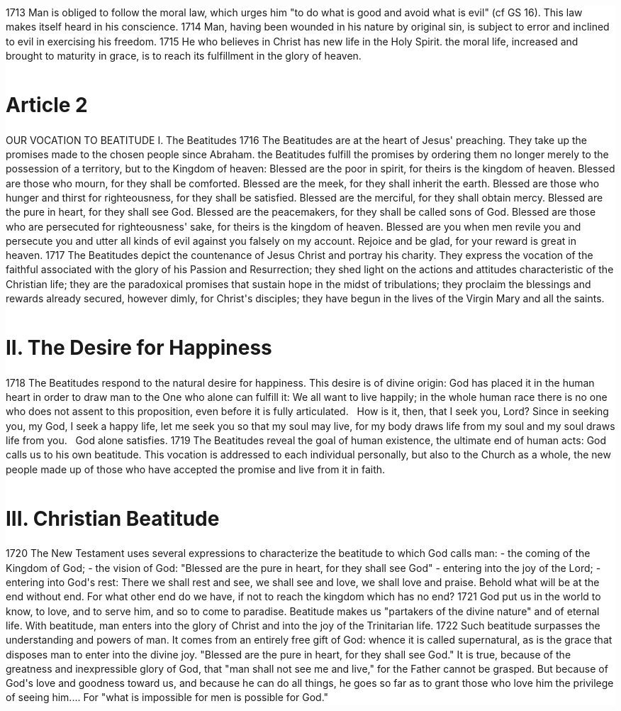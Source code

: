 1713 Man is obliged to follow the moral law, which urges him "to do what is good and avoid what is evil" (cf GS 16). This law makes itself heard in his conscience.
1714 Man, having been wounded in his nature by original sin, is subject to error and inclined to evil in exercising his freedom.
1715 He who believes in Christ has new life in the Holy Spirit. the moral life, increased and brought to maturity in grace, is to reach its fulfillment in the glory of heaven.
# Article 2
OUR VOCATION TO BEATITUDE
I. The Beatitudes
1716 The Beatitudes are at the heart of Jesus' preaching. They take up the promises made to the chosen people since Abraham. the Beatitudes fulfill the promises by ordering them no longer merely to the possession of a territory, but to the Kingdom of heaven:
Blessed are the poor in spirit, for theirs is the kingdom of heaven.  Blessed are those who mourn, for they shall be comforted.  Blessed are the meek, for they shall inherit the earth.  Blessed are those who hunger and thirst for righteousness, for they shall be satisfied.  Blessed are the merciful, for they shall obtain mercy.  Blessed are the pure in heart, for they shall see God.  Blessed are the peacemakers, for they shall be called sons of God.  Blessed are those who are persecuted for righteousness' sake, for theirs is the kingdom of heaven.  Blessed are you when men revile you and persecute you and utter all kinds of evil against you falsely on my account.  Rejoice and be glad, for your reward is great in heaven.
1717 The Beatitudes depict the countenance of Jesus Christ and portray his charity. They express the vocation of the faithful associated with the glory of his Passion and Resurrection; they shed light on the actions and attitudes characteristic of the Christian life; they are the paradoxical promises that sustain hope in the midst of tribulations; they proclaim the blessings and rewards already secured, however dimly, for Christ's disciples; they have begun in the lives of the Virgin Mary and all the saints.
# II. The Desire for Happiness
1718 The Beatitudes respond to the natural desire for happiness. This desire is of divine origin: God has placed it in the human heart in order to draw man to the One who alone can fulfill it:
We all want to live happily; in the whole human race there is no one who does not assent to this proposition, even before it is fully articulated.
 
How is it, then, that I seek you, Lord? Since in seeking you, my God, I seek a happy life, let me seek you so that my soul may live, for my body draws life from my soul and my soul draws life from you.
 
God alone satisfies.
1719 The Beatitudes reveal the goal of human existence, the ultimate end of human acts: God calls us to his own beatitude. This vocation is addressed to each individual personally, but also to the Church as a whole, the new people made up of those who have accepted the promise and live from it in faith.
# III. Christian Beatitude
1720 The New Testament uses several expressions to characterize the beatitude to which God calls man:  - the coming of the Kingdom of God;  - the vision of God: "Blessed are the pure in heart, for they shall see God"  - entering into the joy of the Lord;  - entering into God's rest:
There we shall rest and see, we shall see and love, we shall love and praise. Behold what will be at the end without end. For what other end do we have, if not to reach the kingdom which has no end?
1721 God put us in the world to know, to love, and to serve him, and so to come to paradise. Beatitude makes us "partakers of the divine nature" and of eternal life. With beatitude, man enters into the glory of Christ and into the joy of the Trinitarian life.
1722 Such beatitude surpasses the understanding and powers of man. It comes from an entirely free gift of God: whence it is called supernatural, as is the grace that disposes man to enter into the divine joy.
"Blessed are the pure in heart, for they shall see God."
It is true, because of the greatness and inexpressible glory of God, that "man shall not see me and live," for the Father cannot be grasped. But because of God's love and goodness toward us, and because he can do all things, he goes so far as to grant those who love him the privilege of seeing him.... For "what is impossible for men is possible for God."